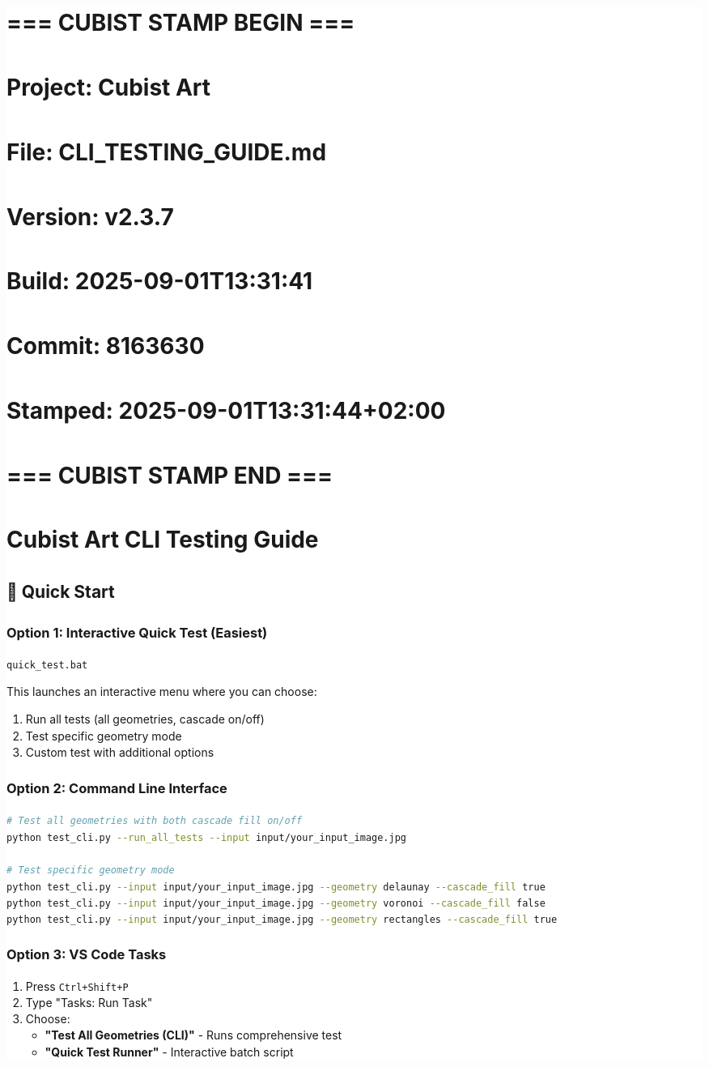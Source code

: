 # === CUBIST STAMP BEGIN ===
# Project: Cubist Art
# File: CLI_TESTING_GUIDE.md
# Version: v2.3.7
# Build: 2025-09-01T13:31:41
# Commit: 8163630
# Stamped: 2025-09-01T13:31:44+02:00
# === CUBIST STAMP END ===
# Cubist Art CLI Testing Guide

## 🚀 Quick Start

### Option 1: Interactive Quick Test (Easiest)
```bash
quick_test.bat
```
This launches an interactive menu where you can choose:
1. Run all tests (all geometries, cascade on/off)
2. Test specific geometry mode
3. Custom test with additional options

### Option 2: Command Line Interface
```bash
# Test all geometries with both cascade fill on/off
python test_cli.py --run_all_tests --input input/your_input_image.jpg

# Test specific geometry mode
python test_cli.py --input input/your_input_image.jpg --geometry delaunay --cascade_fill true
python test_cli.py --input input/your_input_image.jpg --geometry voronoi --cascade_fill false
python test_cli.py --input input/your_input_image.jpg --geometry rectangles --cascade_fill true
```

### Option 3: VS Code Tasks
1. Press `Ctrl+Shift+P`
2. Type "Tasks: Run Task"
3. Choose:
   - **"Test All Geometries (CLI)"** - Runs comprehensive test
   - **"Quick Test Runner"** - Interactive batch script
